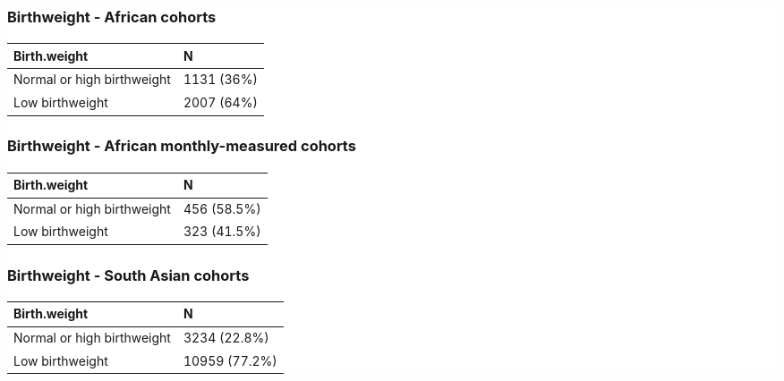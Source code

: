### Birthweight - African cohorts

<table class="table" style="font-size: 14px; margin-left: auto; margin-right: auto;">
 <thead>
  <tr>
   <th style="text-align:left;"> Birth.weight </th>
   <th style="text-align:left;"> N </th>
  </tr>
 </thead>
<tbody>
  <tr>
   <td style="text-align:left;"> Normal or high birthweight </td>
   <td style="text-align:left;"> 1131 (36%) </td>
  </tr>
  <tr>
   <td style="text-align:left;"> Low birthweight </td>
   <td style="text-align:left;"> 2007 (64%) </td>
  </tr>
</tbody>
</table>

### Birthweight - African monthly-measured cohorts

<table class="table" style="font-size: 14px; margin-left: auto; margin-right: auto;">
 <thead>
  <tr>
   <th style="text-align:left;"> Birth.weight </th>
   <th style="text-align:left;"> N </th>
  </tr>
 </thead>
<tbody>
  <tr>
   <td style="text-align:left;"> Normal or high birthweight </td>
   <td style="text-align:left;"> 456 (58.5%) </td>
  </tr>
  <tr>
   <td style="text-align:left;"> Low birthweight </td>
   <td style="text-align:left;"> 323 (41.5%) </td>
  </tr>
</tbody>
</table>

### Birthweight - South Asian cohorts

<table class="table" style="font-size: 14px; margin-left: auto; margin-right: auto;">
 <thead>
  <tr>
   <th style="text-align:left;"> Birth.weight </th>
   <th style="text-align:left;"> N </th>
  </tr>
 </thead>
<tbody>
  <tr>
   <td style="text-align:left;"> Normal or high birthweight </td>
   <td style="text-align:left;"> 3234 (22.8%) </td>
  </tr>
  <tr>
   <td style="text-align:left;"> Low birthweight </td>
   <td style="text-align:left;"> 10959 (77.2%) </td>
  </tr>
</tbody>
</table>
